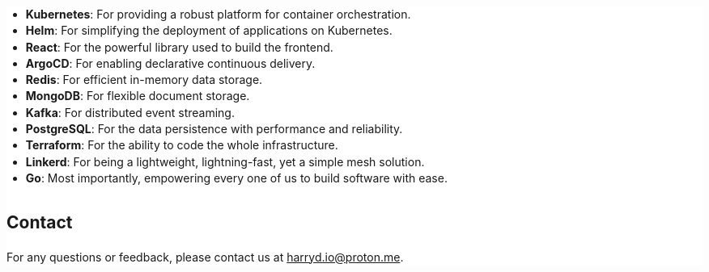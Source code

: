 - **Kubernetes**: For providing a robust platform for container orchestration.
- **Helm**: For simplifying the deployment of applications on Kubernetes.
- **React**: For the powerful library used to build the frontend.
- **ArgoCD**: For enabling declarative continuous delivery.
- **Redis**: For efficient in-memory data storage.
- **MongoDB**: For flexible document storage.
- **Kafka**: For distributed event streaming.
- **PostgreSQL**: For the data persistence with performance and reliability.
- **Terraform**: For the ability to code the whole infrastructure.
- **Linkerd**: For being a lightweight, lightning-fast, yet a simple mesh solution.
- **Go**: Most importantly, empowering every one of us to build software with ease.


## Contact

For any questions or feedback, please contact us at [harryd.io@proton.me](mailto:harryd.io@proton.me).
